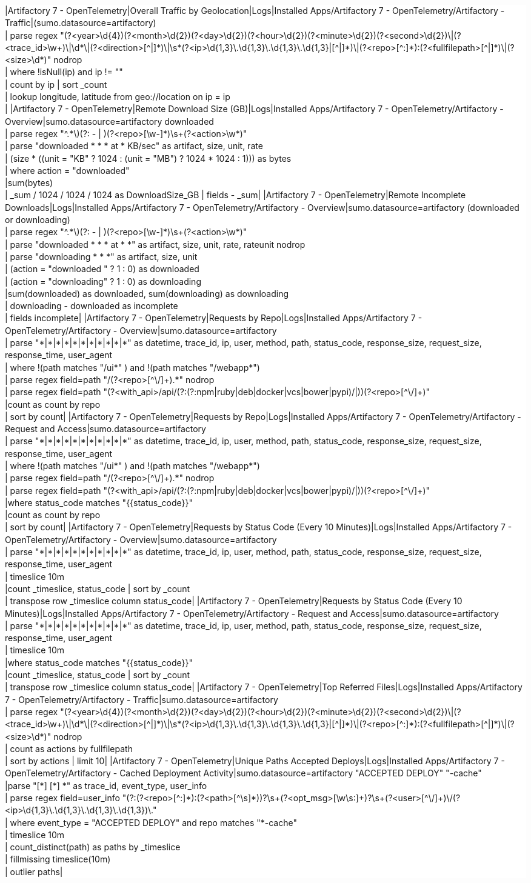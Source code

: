 |Artifactory 7 - OpenTelemetry|Overall Traffic by Geolocation|Logs|Installed Apps/Artifactory 7 - OpenTelemetry/Artifactory - Traffic|(sumo.datasource=artifactory)<br />\| parse regex "(?\<year\>\\d{4})(?\<month\>\\d{2})(?\<day\>\\d{2})(?\<hour\>\\d{2})(?\<minute\>\\d{2})(?\<second\>\\d{2})\\\|(?\<trace\_id\>\\w+)\\\|\\d\*\\\|(?\<direction\>[^\|]\*)\\\|\\s\*(?\<ip\>\\d{1,3}\\.\\d{1,3}\\.\\d{1,3}\\.\\d{1,3}\|[^\|]\*)\\\|(?\<repo\>[^:]\*):(?\<fullfilepath\>[^\|]\*)\\\|(?\<size\>\\d\*)" nodrop<br />\| where !isNull(ip) and ip != ""<br />\| count by ip \| sort \_count<br />\| lookup longitude, latitude from geo://location on ip = ip<br />|
|Artifactory 7 - OpenTelemetry|Remote Download Size (GB)|Logs|Installed Apps/Artifactory 7 - OpenTelemetry/Artifactory - Overview|sumo.datasource=artifactory downloaded <br />\| parse regex "^.\*\\)(?: - \| )(?\<repo\>[\\w-]\*)\\s+(?\<action\>\\w\*)"<br />\| parse "downloaded  \* \* \* at \* KB/sec" as artifact, size, unit, rate<br />\| (size \* ((unit = "KB" ? 1024 : (unit = "MB") ? 1024 \* 1024 : 1))) as bytes<br />\| where action = "downloaded"<br />\|sum(bytes)<br />\| \_sum / 1024 / 1024 / 1024 as DownloadSize\_GB \| fields - \_sum|
|Artifactory 7 - OpenTelemetry|Remote Incomplete Downloads|Logs|Installed Apps/Artifactory 7 - OpenTelemetry/Artifactory - Overview|sumo.datasource=artifactory (downloaded or downloading)<br />\| parse regex "^.\*\\)(?: - \| )(?\<repo\>[\\w-]\*)\\s+(?\<action\>\\w\*)"<br />\| parse "downloaded  \* \* \* at \* \*" as artifact, size, unit, rate, rateunit nodrop<br />\| parse "downloading \* \* \*" as artifact, size, unit<br />\| (action = "downloaded " ? 1 : 0) as downloaded <br />\| (action = "downloading" ? 1 : 0) as downloading<br />\|sum(downloaded) as downloaded, sum(downloading) as downloading<br />\| downloading - downloaded as incomplete <br />\| fields incomplete|
|Artifactory 7 - OpenTelemetry|Requests by Repo|Logs|Installed Apps/Artifactory 7 - OpenTelemetry/Artifactory - Overview|sumo.datasource=artifactory <br />\| parse "\*\|\*\|\*\|\*\|\*\|\*\|\*\|\*\|\*\|\*\|\*" as datetime, trace\_id, ip, user, method, path, status\_code, response\_size, request\_size, response\_time, user\_agent<br />\| where !(path matches "/ui\*" ) and !(path matches "/webapp\*")<br />\| parse regex field=path "/(?\<repo\>[^\\/]+).\*" nodrop<br />\| parse regex field=path "(?\<with\_api\>/api/(?:(?:npm\|ruby\|deb\|docker\|vcs\|bower\|pypi)/\|))(?\<repo\>[^\\/]+)"<br />\|count as count by repo<br />\| sort by count|
|Artifactory 7 - OpenTelemetry|Requests by Repo|Logs|Installed Apps/Artifactory 7 - OpenTelemetry/Artifactory - Request and Access|sumo.datasource=artifactory <br />\| parse "\*\|\*\|\*\|\*\|\*\|\*\|\*\|\*\|\*\|\*\|\*" as datetime, trace\_id, ip, user, method, path, status\_code, response\_size, request\_size, response\_time, user\_agent<br />\| where !(path matches "/ui\*" ) and !(path matches "/webapp\*")<br />\| parse regex field=path "/(?\<repo\>[^\\/]+).\*" nodrop<br />\| parse regex field=path "(?\<with\_api\>/api/(?:(?:npm\|ruby\|deb\|docker\|vcs\|bower\|pypi)/\|))(?\<repo\>[^\\/]+)"<br />\|where status\_code matches "{{status\_code}}"<br />\|count as count by repo<br />\| sort by count|
|Artifactory 7 - OpenTelemetry|Requests by Status Code (Every 10 Minutes)|Logs|Installed Apps/Artifactory 7 - OpenTelemetry/Artifactory - Overview|sumo.datasource=artifactory<br />\| parse "\*\|\*\|\*\|\*\|\*\|\*\|\*\|\*\|\*\|\*\|\*" as datetime, trace\_id, ip, user, method, path, status\_code, response\_size, request\_size, response\_time, user\_agent<br />\| timeslice 10m<br />\|count \_timeslice, status\_code \| sort by \_count<br />\| transpose row \_timeslice column status\_code|
|Artifactory 7 - OpenTelemetry|Requests by Status Code (Every 10 Minutes)|Logs|Installed Apps/Artifactory 7 - OpenTelemetry/Artifactory - Request and Access|sumo.datasource=artifactory<br />\| parse "\*\|\*\|\*\|\*\|\*\|\*\|\*\|\*\|\*\|\*\|\*" as datetime, trace\_id, ip, user, method, path, status\_code, response\_size, request\_size, response\_time, user\_agent<br />\| timeslice 10m<br />\|where status\_code matches "{{status\_code}}"<br />\|count \_timeslice, status\_code \| sort by \_count<br />\| transpose row \_timeslice column status\_code|
|Artifactory 7 - OpenTelemetry|Top Referred Files|Logs|Installed Apps/Artifactory 7 - OpenTelemetry/Artifactory - Traffic|sumo.datasource=artifactory<br />\| parse regex "(?\<year\>\\d{4})(?\<month\>\\d{2})(?\<day\>\\d{2})(?\<hour\>\\d{2})(?\<minute\>\\d{2})(?\<second\>\\d{2})\\\|(?\<trace\_id\>\\w+)\\\|\\d\*\\\|(?\<direction\>[^\|]\*)\\\|\\s\*(?\<ip\>\\d{1,3}\\.\\d{1,3}\\.\\d{1,3}\\.\\d{1,3}\|[^\|]\*)\\\|(?\<repo\>[^:]\*):(?\<fullfilepath\>[^\|]\*)\\\|(?\<size\>\\d\*)" nodrop<br />\| count as actions by fullfilepath<br />\| sort by actions \| limit 10|
|Artifactory 7 - OpenTelemetry|Unique Paths Accepted Deploys|Logs|Installed Apps/Artifactory 7 - OpenTelemetry/Artifactory - Cached Deployment Activity|sumo.datasource=artifactory "ACCEPTED DEPLOY" "-cache"<br />\|parse "[\*] [\*] \*" as trace\_id, event\_type, user\_info <br />\| parse regex field=user\_info "(?:(?\<repo\>[^:]\*):(?\<path\>[^\\s]\*))?\\s+(?\<opt\_msg\>[\\w\\s:]+)?\\s+(?\<user\>[^\\/]+)\\/(?\<ip\>\\d{1,3}\\.\\d{1,3}\\.\\d{1,3}\\.\\d{1,3})\\."<br />\| where event\_type = "ACCEPTED DEPLOY" and repo matches "\*-cache"<br />\| timeslice 10m<br />\| count\_distinct(path) as paths by \_timeslice<br />\| fillmissing timeslice(10m)<br />\| outlier paths|